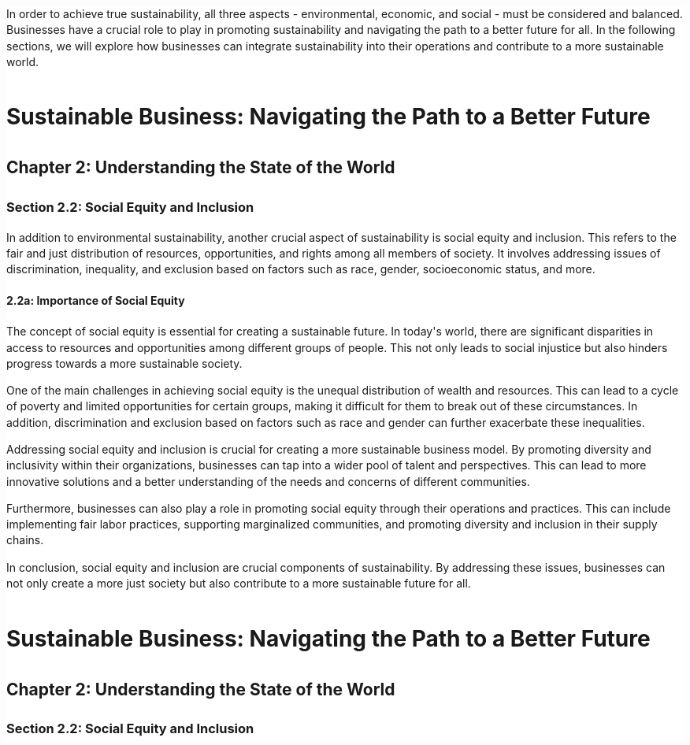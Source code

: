 In order to achieve true sustainability, all three aspects - environmental, economic, and social - must be considered and balanced. Businesses have a crucial role to play in promoting sustainability and navigating the path to a better future for all. In the following sections, we will explore how businesses can integrate sustainability into their operations and contribute to a more sustainable world.


# Sustainable Business: Navigating the Path to a Better Future

## Chapter 2: Understanding the State of the World

### Section 2.2: Social Equity and Inclusion

In addition to environmental sustainability, another crucial aspect of sustainability is social equity and inclusion. This refers to the fair and just distribution of resources, opportunities, and rights among all members of society. It involves addressing issues of discrimination, inequality, and exclusion based on factors such as race, gender, socioeconomic status, and more.

#### 2.2a: Importance of Social Equity

The concept of social equity is essential for creating a sustainable future. In today's world, there are significant disparities in access to resources and opportunities among different groups of people. This not only leads to social injustice but also hinders progress towards a more sustainable society.

One of the main challenges in achieving social equity is the unequal distribution of wealth and resources. This can lead to a cycle of poverty and limited opportunities for certain groups, making it difficult for them to break out of these circumstances. In addition, discrimination and exclusion based on factors such as race and gender can further exacerbate these inequalities.

Addressing social equity and inclusion is crucial for creating a more sustainable business model. By promoting diversity and inclusivity within their organizations, businesses can tap into a wider pool of talent and perspectives. This can lead to more innovative solutions and a better understanding of the needs and concerns of different communities.

Furthermore, businesses can also play a role in promoting social equity through their operations and practices. This can include implementing fair labor practices, supporting marginalized communities, and promoting diversity and inclusion in their supply chains.

In conclusion, social equity and inclusion are crucial components of sustainability. By addressing these issues, businesses can not only create a more just society but also contribute to a more sustainable future for all. 


# Sustainable Business: Navigating the Path to a Better Future

## Chapter 2: Understanding the State of the World

### Section 2.2: Social Equity and Inclusion

